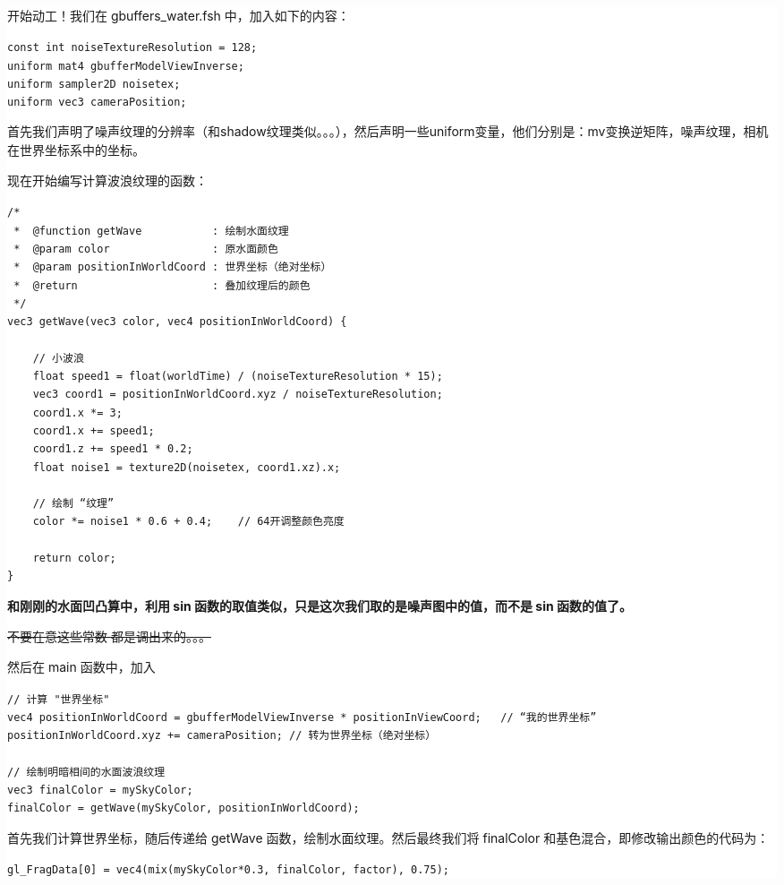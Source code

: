 开始动工！我们在 gbuffers_water.fsh 中，加入如下的内容：

```
const int noiseTextureResolution = 128;
uniform mat4 gbufferModelViewInverse;
uniform sampler2D noisetex;
uniform vec3 cameraPosition;
```

首先我们声明了噪声纹理的分辨率（和shadow纹理类似。。。），然后声明一些uniform变量，他们分别是：mv变换逆矩阵，噪声纹理，相机在世界坐标系中的坐标。

现在开始编写计算波浪纹理的函数：

```
/*
 *  @function getWave           : 绘制水面纹理
 *  @param color                : 原水面颜色
 *  @param positionInWorldCoord : 世界坐标（绝对坐标）
 *  @return                     : 叠加纹理后的颜色
 */
vec3 getWave(vec3 color, vec4 positionInWorldCoord) {

    // 小波浪
    float speed1 = float(worldTime) / (noiseTextureResolution * 15);
    vec3 coord1 = positionInWorldCoord.xyz / noiseTextureResolution;
    coord1.x *= 3;
    coord1.x += speed1;
    coord1.z += speed1 * 0.2;
    float noise1 = texture2D(noisetex, coord1.xz).x;

    // 绘制 “纹理”
    color *= noise1 * 0.6 + 0.4;    // 64开调整颜色亮度

    return color;
}
```

**和刚刚的水面凹凸算中，利用 sin 函数的取值类似，只是这次我们取的是噪声图中的值，而不是 sin 函数的值了。**

~~不要在意这些常数 都是调出来的。。。~~ 

然后在 main 函数中，加入

```
// 计算 "世界坐标"
vec4 positionInWorldCoord = gbufferModelViewInverse * positionInViewCoord;   // “我的世界坐标”
positionInWorldCoord.xyz += cameraPosition; // 转为世界坐标（绝对坐标）

// 绘制明暗相间的水面波浪纹理
vec3 finalColor = mySkyColor;
finalColor = getWave(mySkyColor, positionInWorldCoord);
```

首先我们计算世界坐标，随后传递给 getWave 函数，绘制水面纹理。然后最终我们将 finalColor 和基色混合，即修改输出颜色的代码为：

```
gl_FragData[0] = vec4(mix(mySkyColor*0.3, finalColor, factor), 0.75);
```
